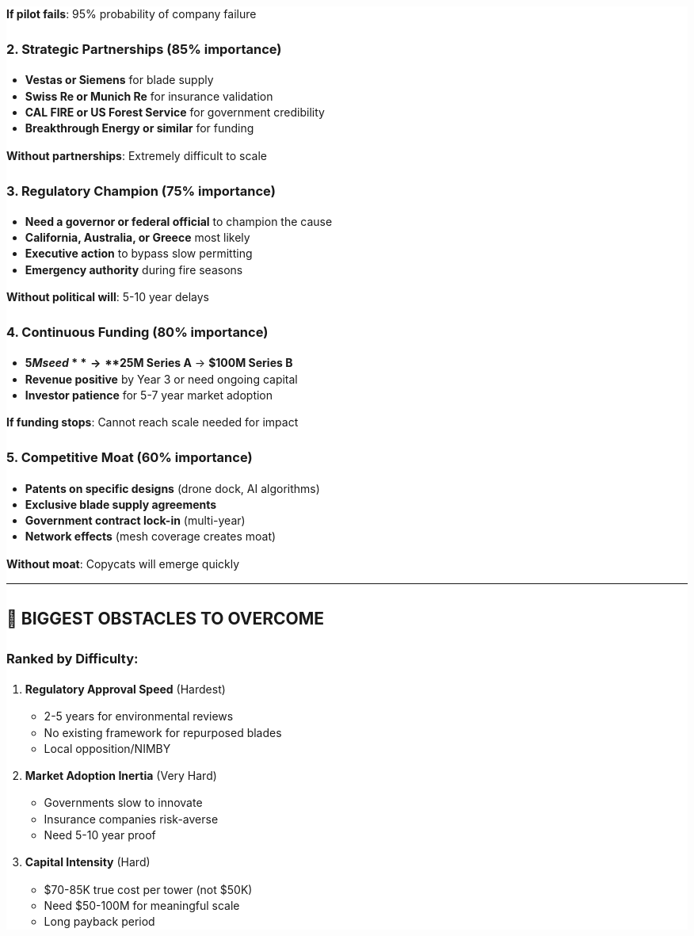 **If pilot fails**: 95% probability of company failure

### **2. Strategic Partnerships** (85% importance)
- **Vestas or Siemens** for blade supply
- **Swiss Re or Munich Re** for insurance validation
- **CAL FIRE or US Forest Service** for government credibility
- **Breakthrough Energy or similar** for funding

**Without partnerships**: Extremely difficult to scale

### **3. Regulatory Champion** (75% importance)
- **Need a governor or federal official** to champion the cause
- **California, Australia, or Greece** most likely
- **Executive action** to bypass slow permitting
- **Emergency authority** during fire seasons

**Without political will**: 5-10 year delays

### **4. Continuous Funding** (80% importance)
- **$5M seed** → **$25M Series A** → **$100M Series B**
- **Revenue positive** by Year 3 or need ongoing capital
- **Investor patience** for 5-7 year market adoption

**If funding stops**: Cannot reach scale needed for impact

### **5. Competitive Moat** (60% importance)
- **Patents on specific designs** (drone dock, AI algorithms)
- **Exclusive blade supply agreements**
- **Government contract lock-in** (multi-year)
- **Network effects** (mesh coverage creates moat)

**Without moat**: Copycats will emerge quickly

---

## 🚧 BIGGEST OBSTACLES TO OVERCOME

### **Ranked by Difficulty:**

1. **Regulatory Approval Speed** (Hardest)
   - 2-5 years for environmental reviews
   - No existing framework for repurposed blades
   - Local opposition/NIMBY

2. **Market Adoption Inertia** (Very Hard)
   - Governments slow to innovate
   - Insurance companies risk-averse
   - Need 5-10 year proof

3. **Capital Intensity** (Hard)
   - $70-85K true cost per tower (not $50K)
   - Need $50-100M for meaningful scale
   - Long payback period
